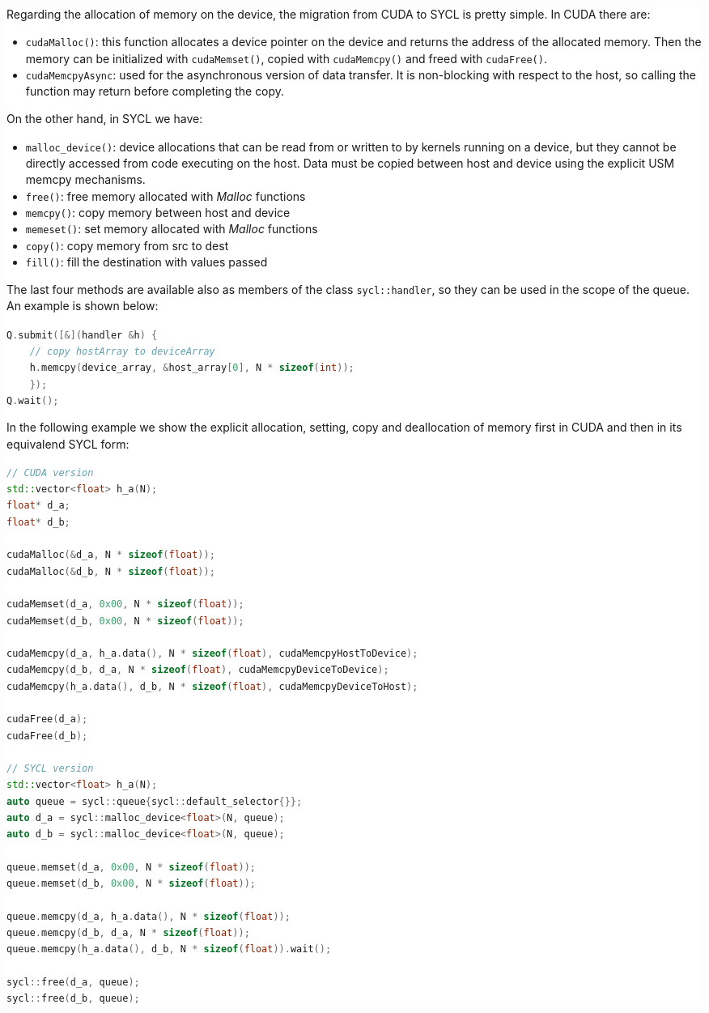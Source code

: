Regarding the allocation of memory on the device, the migration from CUDA to SYCL is pretty simple. 
In CUDA there are:
- ```cudaMalloc()```: this function allocates a device pointer on the device and returns the address of the allocated memory. Then the memory can be initialized with ```cudaMemset()```, copied with ```cudaMemcpy()``` and freed with ```cudaFree()```.
- ```cudaMemcpyAsync```: used for the asynchronous version of data transfer. It is non-blocking with respect to the host, so calling the function may return before completing the copy.

On the other hand, in SYCL we have:
- ```malloc_device()```: device allocations that can be read from or written to by kernels running on a device, but they cannot be directly accessed from code executing on the host. Data must be copied between host and device using the explicit USM memcpy mechanisms.
- ```free()```: free memory allocated with *Malloc* functions
- ```memcpy()```: copy memory between host and device
- ```memeset()```: set memory allocated with *Malloc* functions 
- ```copy()```: copy memory from src to dest
- ```fill()```: fill the destination with values passed

The last four methods are available also as members of the class ```sycl::handler```, so they can be used in the scope of the queue.
An example is shown below:
```cpp
Q.submit([&](handler &h) {
    // copy hostArray to deviceArray
    h.memcpy(device_array, &host_array[0], N * sizeof(int));
    });
Q.wait();
```

In the following example we show the explicit allocation, setting, copy and deallocation of memory first in CUDA and then in its equivalend SYCL form:
```cpp
// CUDA version
std::vector<float> h_a(N);
float* d_a;
float* d_b;

cudaMalloc(&d_a, N * sizeof(float));
cudaMalloc(&d_b, N * sizeof(float));

cudaMemset(d_a, 0x00, N * sizeof(float));
cudaMemset(d_b, 0x00, N * sizeof(float));

cudaMemcpy(d_a, h_a.data(), N * sizeof(float), cudaMemcpyHostToDevice);
cudaMemcpy(d_b, d_a, N * sizeof(float), cudaMemcpyDeviceToDevice);
cudaMemcpy(h_a.data(), d_b, N * sizeof(float), cudaMemcpyDeviceToHost);

cudaFree(d_a);
cudaFree(d_b);

// SYCL version
std::vector<float> h_a(N);
auto queue = sycl::queue{sycl::default_selector{}};
auto d_a = sycl::malloc_device<float>(N, queue);
auto d_b = sycl::malloc_device<float>(N, queue);

queue.memset(d_a, 0x00, N * sizeof(float));
queue.memset(d_b, 0x00, N * sizeof(float));

queue.memcpy(d_a, h_a.data(), N * sizeof(float));
queue.memcpy(d_b, d_a, N * sizeof(float));
queue.memcpy(h_a.data(), d_b, N * sizeof(float)).wait();

sycl::free(d_a, queue);
sycl::free(d_b, queue);
```
